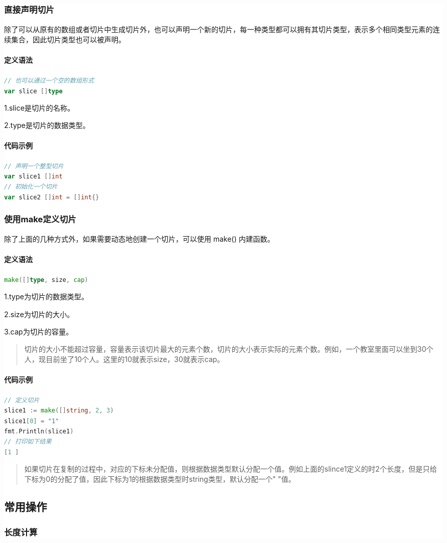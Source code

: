 ### 直接声明切片

除了可以从原有的数组或者切片中生成切片外，也可以声明一个新的切片，每一种类型都可以拥有其切片类型，表示多个相同类型元素的连续集合，因此切片类型也可以被声明。

#### 定义语法
```go
// 也可以通过一个空的数组形式
var slice []type
```
1.slice是切片的名称。

2.type是切片的数据类型。

#### 代码示例

```go
// 声明一个整型切片
var slice1 []int
// 初始化一个切片
var slice2 []int = []int{}
```

### 使用make定义切片

除了上面的几种方式外，如果需要动态地创建一个切片，可以使用 make() 内建函数。

#### 定义语法

```go
make([]type, size, cap)
```
1.type为切片的数据类型。

2.size为切片的大小。

3.cap为切片的容量。

> 切片的大小不能超过容量，容量表示该切片最大的元素个数，切片的大小表示实际的元素个数。例如，一个教室里面可以坐到30个人，现目前坐了10个人。这里的10就表示size，30就表示cap。

#### 代码示例

```go
// 定义切片
slice1 := make([]string, 2, 3)
slice1[0] = "1"
fmt.Println(slice1)
// 打印如下结果
[1 ]
```
> 如果切片在复制的过程中，对应的下标未分配值，则根据数据类型默认分配一个值。例如上面的slince1定义的时2个长度，但是只给下标为0的分配了值，因此下标为1的根据数据类型时string类型，默认分配一个" "值。

## 常用操作

### 长度计算
